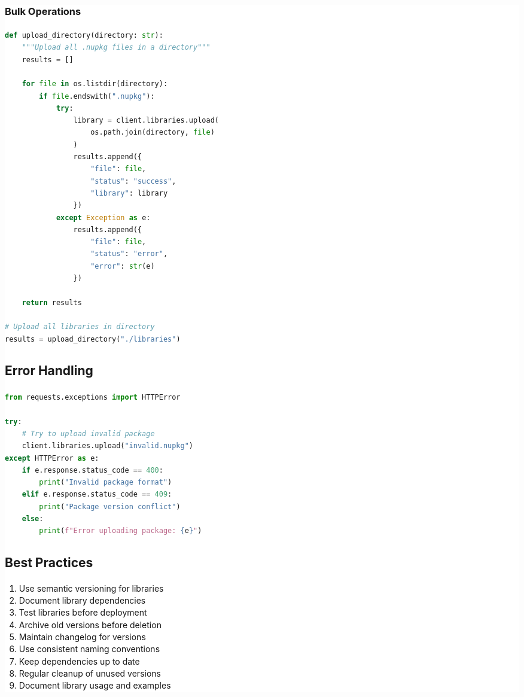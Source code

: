 ### Bulk Operations

```python
def upload_directory(directory: str):
    """Upload all .nupkg files in a directory"""
    results = []
    
    for file in os.listdir(directory):
        if file.endswith(".nupkg"):
            try:
                library = client.libraries.upload(
                    os.path.join(directory, file)
                )
                results.append({
                    "file": file,
                    "status": "success",
                    "library": library
                })
            except Exception as e:
                results.append({
                    "file": file,
                    "status": "error",
                    "error": str(e)
                })
    
    return results

# Upload all libraries in directory
results = upload_directory("./libraries")
```

## Error Handling

```python
from requests.exceptions import HTTPError

try:
    # Try to upload invalid package
    client.libraries.upload("invalid.nupkg")
except HTTPError as e:
    if e.response.status_code == 400:
        print("Invalid package format")
    elif e.response.status_code == 409:
        print("Package version conflict")
    else:
        print(f"Error uploading package: {e}")
```

## Best Practices

1. Use semantic versioning for libraries
2. Document library dependencies
3. Test libraries before deployment
4. Archive old versions before deletion
5. Maintain changelog for versions
6. Use consistent naming conventions
7. Keep dependencies up to date
8. Regular cleanup of unused versions
9. Document library usage and examples
